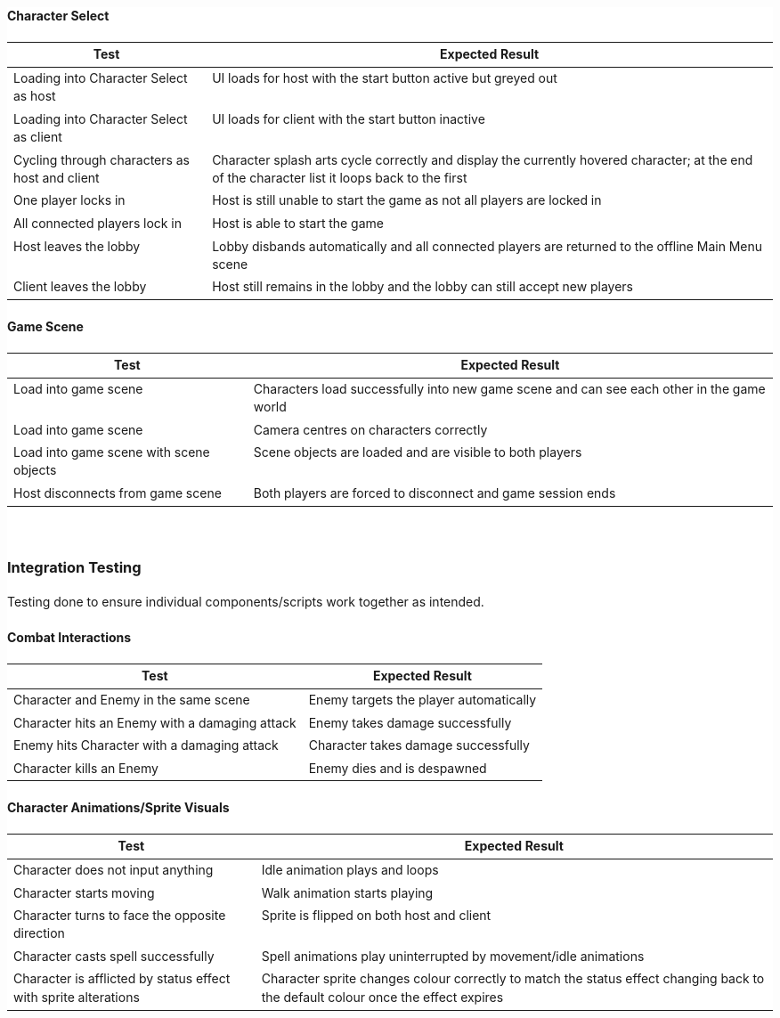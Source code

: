 #### Character Select

| Test | Expected Result |
|------|--------|
|Loading into Character Select as host|UI loads for host with the start button active but greyed out|
|Loading into Character Select as client|UI loads for client with the start button inactive|
|Cycling through characters as host and client|Character splash arts cycle correctly and display the currently hovered character; at the end of the character list it loops back to the first|
|One player locks in|Host is still unable to start the game as not all players are locked in|
|All connected players lock in|Host is able to start the game| start button is no longer greyed out|
|Host leaves the lobby|Lobby disbands automatically and all connected players are returned to the offline Main Menu scene|
|Client leaves the lobby|Host still remains in the lobby and the lobby can still accept new players|

#### Game Scene

| Test | Expected Result |
|------|--------|
|Load into game scene|Characters load successfully into new game scene and can see each other in the game world|
|Load into game scene|Camera centres on characters correctly|
|Load into game scene with scene objects|Scene objects are loaded and are visible to both players|
|Host disconnects from game scene|Both players are forced to disconnect and game session ends|

<br> 

### Integration Testing

Testing done to ensure individual components/scripts work together as intended.

#### Combat Interactions

| Test | Expected Result |
|------|--------|
|Character and Enemy in the same scene|Enemy targets the player automatically|
|Character hits an Enemy with a damaging attack|Enemy takes damage successfully|
|Enemy hits Character with a damaging attack|Character takes damage successfully|
|Character kills an Enemy|Enemy dies and is despawned|

#### Character Animations/Sprite Visuals

| Test | Expected Result |
|------|--------|
|Character does not input anything|Idle animation plays and loops|
|Character starts moving|Walk animation starts playing|
|Character turns to face the opposite direction|Sprite is flipped on both host and client|
|Character casts spell successfully|Spell animations play uninterrupted by movement/idle animations|
|Character is afflicted by status effect with sprite alterations|Character sprite changes colour correctly to match the status effect changing back to the default colour once the effect expires|

